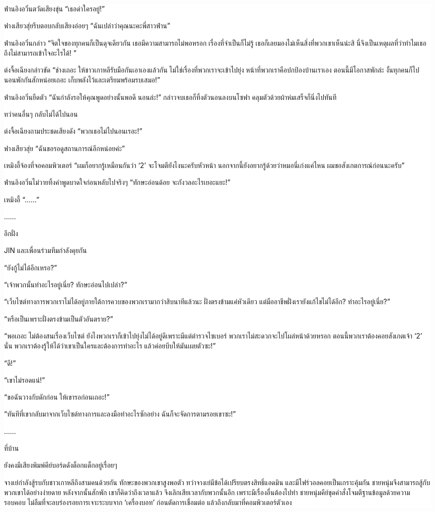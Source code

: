 ฟ่านอิงอวิ๋นตวัดเสียงขุ่น “เธอด่าใครอยู่!”

ฟางเสียวสุ่ยรีบตอบกลับเสียงอ่อยๆ “ฉันเปล่าว่าคุณนะคะพี่สาวฟ่าน”

ฟ่านอิงอวิ๋นกล่าว “จิตใจของทุกคนก็เป็นดุจเดียวกัน เธอมีความสามารถไม่พอหรอก เรื่องที่จำเป็นก็ไม่รู้ เธอก็เลยมองไม่เห็นสิ่งที่พวกเขาเห็นน่ะสิ นี่จึงเป็นเหตุผลที่ว่าทำไมเธอถึงไม่สามารถเข้าใจอะไรได้! ”

ต่งจื้อเฉียงกล่าวขัด “ช่างเถอะ ให้ชาวเกาหลีรับมือกันเอาเองแล้วกัน ไม่ใช่เรื่องที่พวกเราจะเข้าไปยุ่ง หน้าที่พวกเราคือปกป้องบ้านเราเอง ตอนนี้มีโอกาสพักล่ะ งั้นทุกคนก็ไปนอนพักกันสักหน่อยเถอะ เก็บพลังไว้และเตรียมพร้อมรบเสมอ!”

ฟ่านอิงอวิ๋นยืดตัว “ฉันกำลังรอให้คุณพูดอย่างนั้นพอดี นอนล่ะ!” กล่าวจบเธอก็ทิ้งตัวนอนลงบนโซฟา คลุมตัวด้วยผ้าห่มเสร็จก็นิ่งไปทันที

ทว่าคนอื่นๆ กลับไม่ได้ไปนอน

ต่งจื้อเฉียงถามประชดเสียงดัง “พวกเธอไม่ไปนอนเรอะ!”

ฟางเสียวสุ่ย “ฉันขอรอดูสถานการณ์อีกหน่อยค่ะ”

เหมิงอี้จ้องที่จอคอมพิวเตอร์ “ผมก็อยากรู้เหมือนกันว่า ‘2’ จะโจมตียังไงนะครับหัวหน้า นอกจากนี้ยังอยากรู้ด้วยว่าหมอนี่เก่งแค่ไหน ผมขอสังเกตการณ์ก่อนนะครับ”

ฟ่านอิงอวิ๋นไม่วายทิ้งคำพูดบาดใจก่อนหลับไปจริงๆ “ทักษะอ่อนด้อย จะกังวลอะไรเยอะแยะ!”

เหมิงอี้ “......”

……

อีกฝั่ง

JIN และเพื่อนร่วมทีมกำลังคุยกัน

“ยังกู้ไม่ได้อีกเหรอ?”

“เจ้าพวกนั้นทำอะไรอยู่เนี่ย? ทักษะอ่อนไปเปล่า?”

“เว็บไซต์ทางการพวกเราไม่ได้อยู่ภายใต้การควบของพวกเรามากว่าสิบนาทีแล้วนะ ฝั่งตรงข้ามแค่หัวเดียว แต่มืออาชีพฝั่งเรายังแก้ไขไม่ได้อีก? ทำอะไรอยู่เนี่ย?”

“หรือเป็นเพราะฝั่งตรงข้ามเป็นตัวอันตราย?”

“พอเถอะ ไม่ต้องสนเรื่องเว็บไซต์ ยังไงพวกเราก็เข้าไปยุ่งไม่ได้อยู่ดีเพราะมีแต่ตำรวจไซเบอร์ พวกเราไม่สะดวกจะไปโผล่หน้าด้วยหรอก ตอนนี้พวกเราต้องคอยสังเกตเจ้า ‘2’ นั่น พวกเราต้องรู้ให้ได้ว่าเขาเป็นใครและต้องการทำอะไร แล้วค่อยบีบให้มันเผยตัวซะ!”

“ดี!”

“เขาไม่รอดแน่!”

“ขอฉันวางกับดักก่อน ให้เขารอก่อนเถอะ!”

“ทันทีที่เขากลับมาจากเว็บไซต์ทางการและลงมือทำอะไรซักอย่าง ฉันก็จะจัดการตามรอยเขาซะ!”

……

ที่บ้าน

ยังคงมีเสียงพิมพ์คีย์บอร์ดดังต็อกแต็กอยู่เรื่อยๆ

จางเย่กำลังสู้รบกับชาวเกาหลีถึงสามคนด้วยกัน ทักษะของพวกเขาสูงพอตัว ทว่าจางเย่มีข้อได้เปรียบตรงสิทธิ์แอดมิน และมีไฟร์วอลคอยเป็นเกราะคุ้มกัน ชายหนุ่มจึงสามารถสู้กับพวกเขาได้อย่างง่ายดาย หลังจากนั้นสักพัก เขาก็คิดว่าถึงเวลาแล้ว จึงเลิกเสียเวลากับพวกนั้นอีก เพราะมีเรื่องอื่นต้องไปทำ ชายหนุ่มคีย์ชุดคำสั่งโจมตีฐานข้อมูลด้วยความรอบคอบ ไม่ลืมที่จะลบร่องรอยการเจาะระบบจาก ‘เครื่องบอท’ ก่อนตัดการเชื่อมต่อ แล้วถึงกลับมาที่คอมพิวเตอร์ตัวเอง
